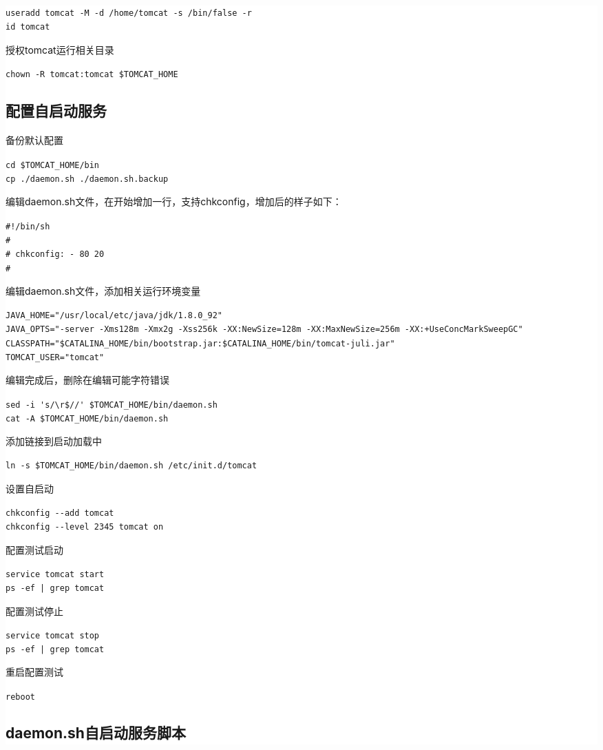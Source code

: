 	useradd tomcat -M -d /home/tomcat -s /bin/false -r
	id tomcat
	
授权tomcat运行相关目录

	chown -R tomcat:tomcat $TOMCAT_HOME

## 配置自启动服务

备份默认配置

	cd $TOMCAT_HOME/bin
	cp ./daemon.sh ./daemon.sh.backup

编辑daemon.sh文件，在开始增加一行，支持chkconfig，增加后的样子如下：

	#!/bin/sh
	#
	# chkconfig: - 80 20
	#

编辑daemon.sh文件，添加相关运行环境变量

	JAVA_HOME="/usr/local/etc/java/jdk/1.8.0_92"
	JAVA_OPTS="-server -Xms128m -Xmx2g -Xss256k -XX:NewSize=128m -XX:MaxNewSize=256m -XX:+UseConcMarkSweepGC"
	CLASSPATH="$CATALINA_HOME/bin/bootstrap.jar:$CATALINA_HOME/bin/tomcat-juli.jar"
	TOMCAT_USER="tomcat"

编辑完成后，删除在编辑可能字符错误

	sed -i 's/\r$//' $TOMCAT_HOME/bin/daemon.sh
	cat -A $TOMCAT_HOME/bin/daemon.sh

添加链接到启动加载中

	ln -s $TOMCAT_HOME/bin/daemon.sh /etc/init.d/tomcat

设置自启动

	chkconfig --add tomcat
	chkconfig --level 2345 tomcat on

配置测试启动

	service tomcat start
	ps -ef | grep tomcat

配置测试停止

	service tomcat stop
	ps -ef | grep tomcat

重启配置测试

	reboot


## daemon.sh自启动服务脚本
